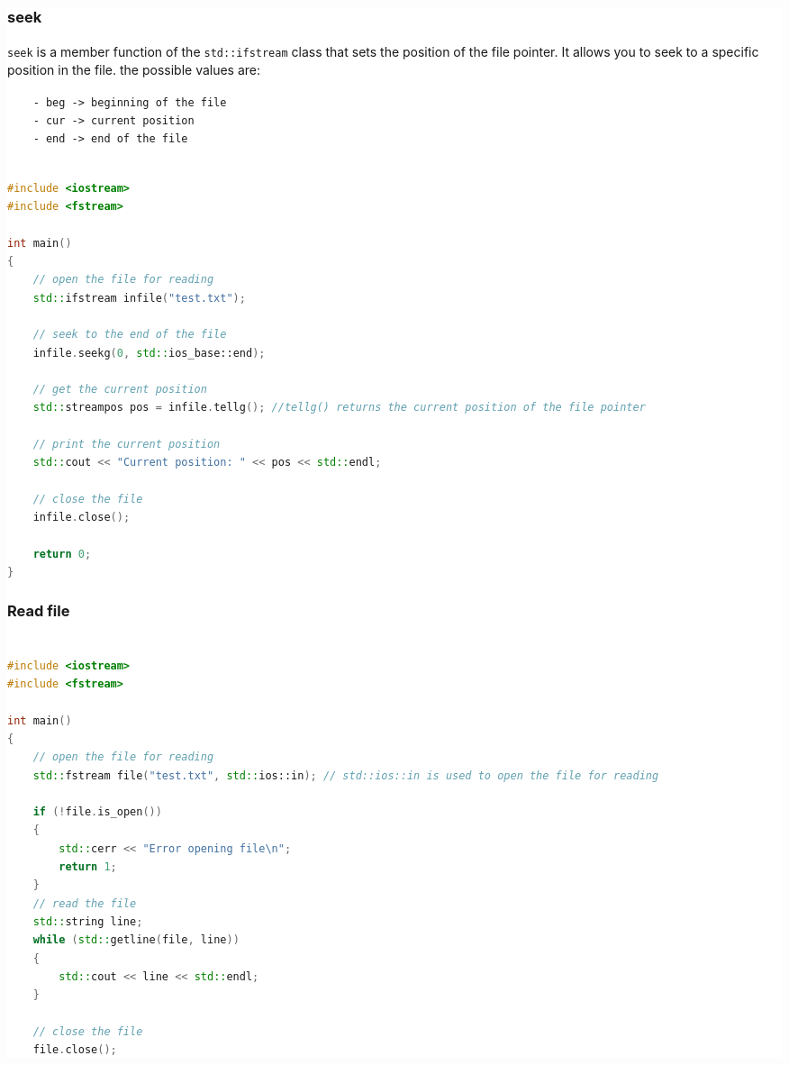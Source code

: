 ### seek

`seek` is a member function of the `std::ifstream` class that sets the position of the file pointer. It allows you to seek to a specific position in the file.
the possible values are:
        
        - beg -> beginning of the file
        - cur -> current position
        - end -> end of the file

```cpp

#include <iostream>
#include <fstream>

int main()
{
    // open the file for reading
    std::ifstream infile("test.txt");

    // seek to the end of the file
    infile.seekg(0, std::ios_base::end);

    // get the current position
    std::streampos pos = infile.tellg(); //tellg() returns the current position of the file pointer

    // print the current position
    std::cout << "Current position: " << pos << std::endl;

    // close the file
    infile.close();

    return 0;
}

```

### Read file

```cpp

#include <iostream>
#include <fstream>

int main()
{
    // open the file for reading
    std::fstream file("test.txt", std::ios::in); // std::ios::in is used to open the file for reading

    if (!file.is_open())
    {
        std::cerr << "Error opening file\n";
        return 1;
    }
    // read the file
    std::string line;
    while (std::getline(file, line))
    {
        std::cout << line << std::endl;
    }

    // close the file
    file.close();

```